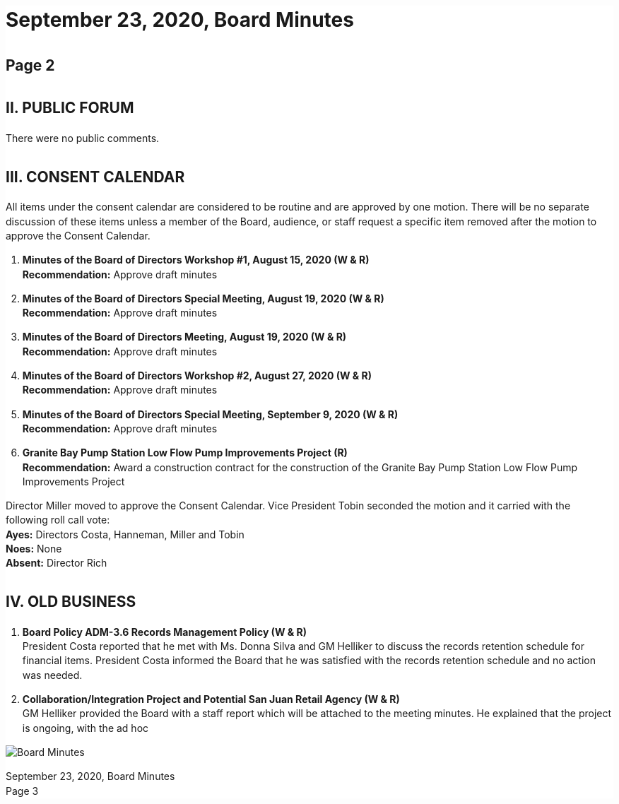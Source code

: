 # September 23, 2020, Board Minutes
## Page 2

## II. PUBLIC FORUM
There were no public comments.

## III. CONSENT CALENDAR
All items under the consent calendar are considered to be routine and are approved by one motion. There will be no separate discussion of these items unless a member of the Board, audience, or staff request a specific item removed after the motion to approve the Consent Calendar.

1. **Minutes of the Board of Directors Workshop #1, August 15, 2020 (W & R)**  
   **Recommendation:** Approve draft minutes

2. **Minutes of the Board of Directors Special Meeting, August 19, 2020 (W & R)**  
   **Recommendation:** Approve draft minutes

3. **Minutes of the Board of Directors Meeting, August 19, 2020 (W & R)**  
   **Recommendation:** Approve draft minutes

4. **Minutes of the Board of Directors Workshop #2, August 27, 2020 (W & R)**  
   **Recommendation:** Approve draft minutes

5. **Minutes of the Board of Directors Special Meeting, September 9, 2020 (W & R)**  
   **Recommendation:** Approve draft minutes

6. **Granite Bay Pump Station Low Flow Pump Improvements Project (R)**  
   **Recommendation:** Award a construction contract for the construction of the Granite Bay Pump Station Low Flow Pump Improvements Project

Director Miller moved to approve the Consent Calendar. Vice President Tobin seconded the motion and it carried with the following roll call vote:  
**Ayes:** Directors Costa, Hanneman, Miller and Tobin  
**Noes:** None  
**Absent:** Director Rich

## IV. OLD BUSINESS
1. **Board Policy ADM-3.6 Records Management Policy (W & R)**  
   President Costa reported that he met with Ms. Donna Silva and GM Helliker to discuss the records retention schedule for financial items. President Costa informed the Board that he was satisfied with the records retention schedule and no action was needed.

2. **Collaboration/Integration Project and Potential San Juan Retail Agency (W & R)**  
   GM Helliker provided the Board with a staff report which will be attached to the meeting minutes. He explained that the project is ongoing, with the ad hoc

![Board Minutes](https://via.placeholder.com/768x993.png?text=Board+Minutes)

September 23, 2020, Board Minutes  
Page 3  
